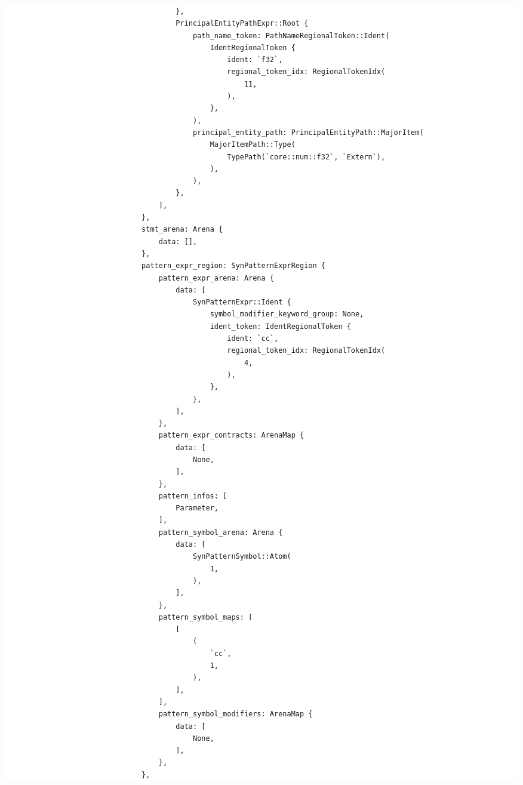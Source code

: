                                             },
                                            PrincipalEntityPathExpr::Root {
                                                path_name_token: PathNameRegionalToken::Ident(
                                                    IdentRegionalToken {
                                                        ident: `f32`,
                                                        regional_token_idx: RegionalTokenIdx(
                                                            11,
                                                        ),
                                                    },
                                                ),
                                                principal_entity_path: PrincipalEntityPath::MajorItem(
                                                    MajorItemPath::Type(
                                                        TypePath(`core::num::f32`, `Extern`),
                                                    ),
                                                ),
                                            },
                                        ],
                                    },
                                    stmt_arena: Arena {
                                        data: [],
                                    },
                                    pattern_expr_region: SynPatternExprRegion {
                                        pattern_expr_arena: Arena {
                                            data: [
                                                SynPatternExpr::Ident {
                                                    symbol_modifier_keyword_group: None,
                                                    ident_token: IdentRegionalToken {
                                                        ident: `cc`,
                                                        regional_token_idx: RegionalTokenIdx(
                                                            4,
                                                        ),
                                                    },
                                                },
                                            ],
                                        },
                                        pattern_expr_contracts: ArenaMap {
                                            data: [
                                                None,
                                            ],
                                        },
                                        pattern_infos: [
                                            Parameter,
                                        ],
                                        pattern_symbol_arena: Arena {
                                            data: [
                                                SynPatternSymbol::Atom(
                                                    1,
                                                ),
                                            ],
                                        },
                                        pattern_symbol_maps: [
                                            [
                                                (
                                                    `cc`,
                                                    1,
                                                ),
                                            ],
                                        ],
                                        pattern_symbol_modifiers: ArenaMap {
                                            data: [
                                                None,
                                            ],
                                        },
                                    },